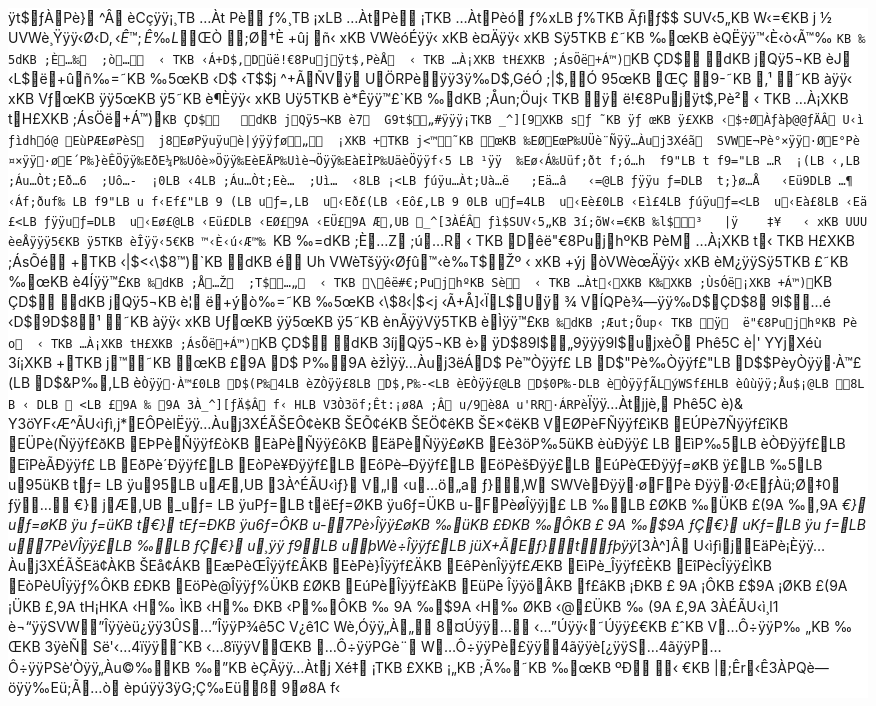ÿt$ƒÀPè}  ^Â èCçÿÿ¡¸TB …Àt
Pè  ƒ%¸TB  ¡xLB …ÀtPè  ¡TKB …ÀtPèó  ƒ%xLB  ƒ%TKB  Ãƒìƒ$$ SUV‹5„KB W‹=€KB j ½    UVWè¸Ÿÿÿ‹Ø‹D$,‹Ê™;Ê‰L$ŒÒ   ;Ø†È   +ûj ñ‹
xKB VWèóÉÿÿ‹
xKB è¤Äÿÿ‹
xKB Sÿ5TKB £˜KB ‰œKB èQËÿÿ™‹È‹ò‹Ã™‰
`KB ‰5dKB ;È…‰  ;ò…  ‹
TKB ‹Á+D$,Düë!€8Pujÿt$,PèÅ  ‹
TKB …À¡XKB tH£XKB ;ÁsÖë+Á™)`KB ÇD$   dKB jQÿ5¬KB èJ  ‹L$ë+ûñ‰=˜KB ‰5œKB ‹D$ ‹T$$j ^+ÃÑVÿ  UÖRPèÿÿ3ÿ‰D$,GéÓ   ;|$,Ó   95œKB ŒÇ   9-˜KB ‚¹   ˜KB  àÿÿ‹
xKB VƒœKB ÿÿ5œKB ÿ5˜KB è¶Èÿÿ‹
xKB Uÿ5TKB è*Êÿÿ™£`KB ‰dKB ;Åun;Öuj‹
TKB ÿ  ë!€8Pujÿt$,Pè²  ‹
TKB …À¡XKB tH£XKB ;ÁsÖë+Á™)`KB ÇD$   dKB jQÿ5¬KB è7  G9t$„#ÿÿÿ¡TKB _^][9XKB sƒ
˜KB ÿƒ
œKB ÿ£XKB ‹$÷ØÀƒàþ@@ƒÄÂ U‹ìƒìdhó@ EùPÆEøPèS  j8EøPÿuÿuè|ýÿÿƒø„  ¡XKB +TKB j<™˜KB œKB ‰EØEœP‰UÜè¨Ñÿÿ…Àuj3Xéã  SVWE¬Pè°×ÿÿ·ØE°Pè¤×ÿÿ·øE´P‰}èÊÖÿÿ‰EðE¼P‰Uôè»Öÿÿ‰EèEÄP‰Uìè¬Öÿÿ‰EàEÌP‰UäèÖÿÿf‹5 LB ¹ÿÿ  ‰Eø‹Á‰Uüf;ðt	f;ó…h  f9"LB t
f9="LB …R  ¡(LB ‹,LB ;Áu…Òt;Eð…6  ;Uô…-  ¡0LB ‹4LB ;Áu…Òt;Eè…  ;Uì…  ‹8LB ¡<LB ƒúÿu…Àt;Uà…ë   ;Eä…â   ‹=@LB ƒÿÿu	ƒ=DLB  t;}ø…Å   ‹Eü9DLB …¶   ‹Áf;ðuf‰ LB f9"LB u
f‹Ef£"LB 9
(LB uƒ=,LB  u‹Eð£(LB ‹Eô£,LB 9
0LB uƒ=4LB  u‹Eè£0LB ‹Eì£4LB ƒúÿuƒ=<LB  u‹Eà£8LB ‹Eä£<LB ƒÿÿuƒ=DLB  u‹Eø£@LB ‹Eü£DLB ‹EØ£9A ‹EÜ£9A Æ,UB _^[3ÀÉÂ ƒì$SUV‹5„KB 3í;õW‹=€KB ‰l$³   |ÿ    ‡¥   ‹
xKB UUUèeÅÿÿÿ5€KB ÿ5TKB èÎÿÿ‹5€KB ™‹È‹ú‹Æ™‰
`KB ‰=dKB ;È…Z  ;ú…R  ‹
TKB Dêë"€8PujhºKB PèM  …À¡XKB t‹
TKB H£XKB ;ÁsÕé  +TKB ‹|$<‹\$8™)`KB dKB é  Uh    VWèTšÿÿ‹Øƒû™‹è‰T$Žº   ‹
xKB +ýj òVWèœÄÿÿ‹
xKB èM¿ÿÿSÿ5TKB £˜KB ‰œKB è4Íÿÿ™£`KB ‰dKB ;Å…Ž  ;T$…„  ‹
TKB \êë#€;PujhºKB Sè  ‹
TKB …Àt‹XKB K‰XKB ;ÙsÓë¡XKB +Á™)`KB ÇD$   dKB jQÿ5¬KB è¦  ë+ýò‰=˜KB ‰5œKB ‹\$8‹|$<j ‹Ã+Å]‹ÏL$Uÿ  ¾    VÍQPè¾—ÿÿ‰D$ÇD$8   9l$…é   ‹D$9D$8¹   ˜KB  àÿÿ‹
xKB UƒœKB ÿÿ5œKB ÿ5˜KB ènÃÿÿVÿ5TKB èÌÿÿ™£`KB ‰dKB ;Æut;Õup‹
TKB ÿ  ë"€8PujhºKB Pèo  ‹
TKB …À¡XKB tH£XKB ;ÁsÕë+Á™)`KB ÇD$   dKB 3íjQÿ5¬KB è›  ÿD$89l$„9ÿÿÿ9l$ujxèÕ  Phê5C è|'  YYjXéù   3í¡XKB +TKB j™˜KB œKB £9A D$ P‰9A èžÌÿÿ…Àuj3ëÁD$ Pè™Òÿÿf£ LB D$"Pè‰Òÿÿf£"LB D$$PèyÒÿÿ·À™£(LB D$&P‰,LB è`Òÿÿ·À™£0LB D$(P‰4LB èZÒÿÿ£8LB D$,P‰-<LB èEÒÿÿ£@LB D$0P‰-DLB èÒÿÿƒÃLýWSf£HLB èûùÿÿ;Åu$¡@LB 8LB ‹
DLB 
<LB £9A ‰
9A 3À_^][ƒÄ$Â f‹
HLB V3Ò3öf;Êt:¡ø8A ;Â
u/9è8A u'RR·ÁRPè`Ïÿÿ…Àtjjè‚  Phê5C è)&  Y3öYF‹Æ^ÃU‹ìƒì,j*EÔPèlËÿÿ…Àuj3XÉÃŠEÔ¢èKB ŠEÕ¢éKB ŠEÖ¢êKB ŠE×¢ëKB VEØPèFÑÿÿf£ìKB EÚPè7Ñÿÿf£îKB EÜPè(Ñÿÿf£ðKB EÞPèÑÿÿf£òKB EàPèÑÿÿ£ôKB EäPèÑÿÿ£øKB Eè3öP‰5üKB èùÐÿÿ£ LB EìP‰5LB èÒÐÿÿf£LB EîPèÃÐÿÿf£
LB EðPè´Ðÿÿf£LB EòPè¥Ðÿÿf£LB EôPè–Ðÿÿf£LB EöPèšÐÿÿ£LB EúPèŒÐÿÿƒ=øKB ÿ£LB ‰5LB u95üKB tƒ= LB ÿu95LB uÆ,UB 3À^ÉÃU‹ìƒ} V„l  ‹u…ö„a  ƒ}‚W  SWVèÐÿÿ·øFPè	Ðÿÿ·Ø‹EƒÀü;Ø‡0  ƒÿ…  €} jÆ,UB _uƒ= LB ÿuPƒ=LB  tëEƒ=ØKB ÿu6ƒ=ÜKB  u-FPèøÎÿÿj£ LB ‰LB £ØKB ‰ÜKB £(9A ‰,9A _€} uƒ=øKB ÿu	ƒ=üKB  t€} tEƒ=ÐKB ÿu6ƒ=ÔKB  u-7Pè›Îÿÿ£øKB ‰üKB £ÐKB ‰ÔKB £ 9A ‰$9A ƒÇ€} uKƒ=LB ÿu ƒ=LB  u7PèVÎÿÿ£LB ‰LB ƒÇ€} u¸ÿÿ  f9LB uþWè÷Îÿÿf£LB jüX+ÃEƒ}tƒ­þÿÿ_[3À^]Â U‹ìƒìjEäPè¡Èÿÿ…Àuj3XÉÃŠEä¢ÀKB ŠEå¢ÁKB EæPèŒÎÿÿf£ÂKB EèPè}Îÿÿf£ÄKB EêPènÎÿÿf£ÆKB EìPè_Îÿÿf£ÈKB EîPècÎÿÿ£ÌKB EòPèUÎÿÿƒ%ÔKB  £ÐKB EöPè@Îÿÿƒ%ÜKB  £ØKB EúPèÎÿÿf£àKB EüPè	ÎÿÿöÂKB f£âKB ¡ÐKB £ 9A ¡ÔKB £$9A ¡ØKB £(9A ¡ÜKB £,9A tH¡HKA ‹H‰
ÌKB ‹H‰
ÐKB ‹P‰ÔKB ‰
 9A ‰$9A ‹H‰
ØKB ‹@£ÜKB ‰
(9A £,9A 3ÀÉÃU‹ì¸l1  è¬“ÿÿSVW”Îÿÿèü¿ÿÿ3ÛS…”ÎÿÿP¾ê5C V¿ê1C Wè,Óÿÿ„À„  8¤Úÿÿ…  ‹…”Úÿÿ‹˜Úÿÿ£€KB £ˆKB V…Ô÷ÿÿP‰
„KB ‰
ŒKB 3ÿèÑ  Së'‹…4ïÿÿˆKB ‹…8ïÿÿVŒKB …Ô÷ÿÿPGè¨  W…Ô÷ÿÿPè£ÿÿ4ãÿÿè[¿ÿÿS…4ãÿÿP…Ô÷ÿÿPSè‘Òÿÿ„Àu©‰KB ‰”KB èÇÃÿÿ…Àtj	Xé‡  ¡TKB £XKB ¡„KB ;Ã‰˜KB ‰œKB ºÐ ‹
€KB |;Êr‹Ê3ÀPQè—öÿÿ‰Eü;Ã…ò  èpúÿÿ3ÿG;Ç‰Eüß  9ø8A f‹